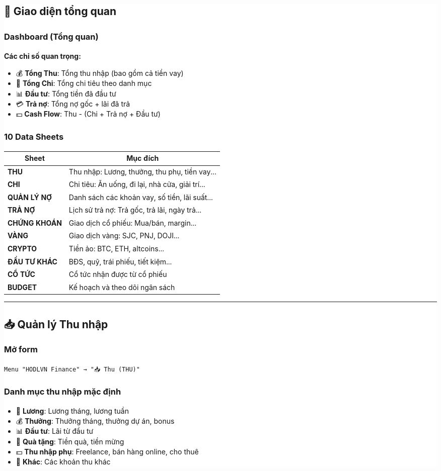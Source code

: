 
## 🎨 Giao diện tổng quan

### Dashboard (Tổng quan)

**Các chỉ số quan trọng:**
- 💰 **Tổng Thu**: Tổng thu nhập (bao gồm cả tiền vay)
- 💸 **Tổng Chi**: Tổng chi tiêu theo danh mục
- 📊 **Đầu tư**: Tổng tiền đã đầu tư
- 💳 **Trả nợ**: Tổng nợ gốc + lãi đã trả
- 💵 **Cash Flow**: Thu - (Chi + Trả nợ + Đầu tư)

### 10 Data Sheets

| Sheet | Mục đích |
|-------|----------|
| **THU** | Thu nhập: Lương, thưởng, thu phụ, tiền vay... |
| **CHI** | Chi tiêu: Ăn uống, đi lại, nhà cửa, giải trí... |
| **QUẢN LÝ NỢ** | Danh sách các khoản vay, số tiền, lãi suất... |
| **TRẢ NỢ** | Lịch sử trả nợ: Trả gốc, trả lãi, ngày trả... |
| **CHỨNG KHOÁN** | Giao dịch cổ phiếu: Mua/bán, margin... |
| **VÀNG** | Giao dịch vàng: SJC, PNJ, DOJI... |
| **CRYPTO** | Tiền ảo: BTC, ETH, altcoins... |
| **ĐẦU TƯ KHÁC** | BĐS, quỹ, trái phiếu, tiết kiệm... |
| **CỔ TỨC** | Cổ tức nhận được từ cổ phiếu |
| **BUDGET** | Kế hoạch và theo dõi ngân sách |

---

## 📥 Quản lý Thu nhập

### Mở form

```
Menu "HODLVN Finance" → "📥 Thu (THU)"
```

### Danh mục thu nhập mặc định

- 💼 **Lương**: Lương tháng, lương tuần
- 💰 **Thưởng**: Thưởng tháng, thưởng dự án, bonus
- 📊 **Đầu tư**: Lãi từ đầu tư
- 🎁 **Quà tặng**: Tiền quà, tiền mừng
- 💵 **Thu nhập phụ**: Freelance, bán hàng online, cho thuê
- 🔄 **Khác**: Các khoản thu khác

